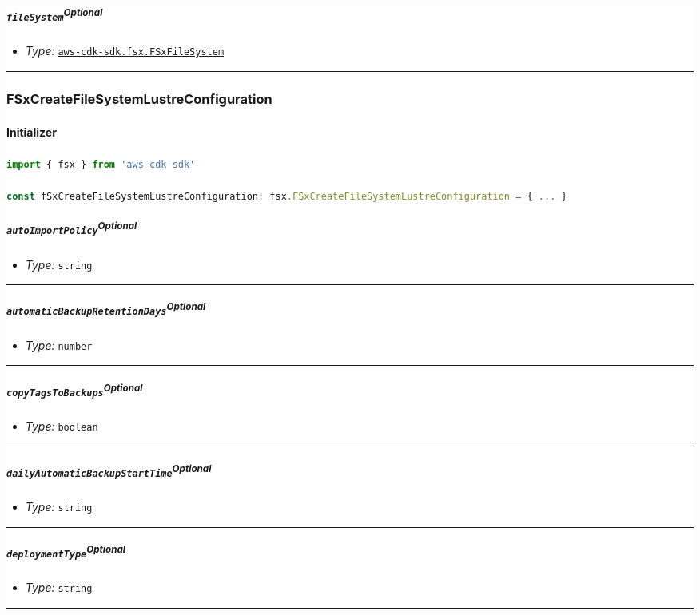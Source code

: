 ##### `fileSystem`<sup>Optional</sup> <a name="aws-cdk-sdk.fsx.FSxCreateFileSystemFromBackupResponse.property.fileSystem"></a>

- *Type:* [`aws-cdk-sdk.fsx.FSxFileSystem`](#aws-cdk-sdk.fsx.FSxFileSystem)

---

### FSxCreateFileSystemLustreConfiguration <a name="aws-cdk-sdk.fsx.FSxCreateFileSystemLustreConfiguration"></a>

#### Initializer <a name="[object Object].Initializer"></a>

```typescript
import { fsx } from 'aws-cdk-sdk'

const fSxCreateFileSystemLustreConfiguration: fsx.FSxCreateFileSystemLustreConfiguration = { ... }
```

##### `autoImportPolicy`<sup>Optional</sup> <a name="aws-cdk-sdk.fsx.FSxCreateFileSystemLustreConfiguration.property.autoImportPolicy"></a>

- *Type:* `string`

---

##### `automaticBackupRetentionDays`<sup>Optional</sup> <a name="aws-cdk-sdk.fsx.FSxCreateFileSystemLustreConfiguration.property.automaticBackupRetentionDays"></a>

- *Type:* `number`

---

##### `copyTagsToBackups`<sup>Optional</sup> <a name="aws-cdk-sdk.fsx.FSxCreateFileSystemLustreConfiguration.property.copyTagsToBackups"></a>

- *Type:* `boolean`

---

##### `dailyAutomaticBackupStartTime`<sup>Optional</sup> <a name="aws-cdk-sdk.fsx.FSxCreateFileSystemLustreConfiguration.property.dailyAutomaticBackupStartTime"></a>

- *Type:* `string`

---

##### `deploymentType`<sup>Optional</sup> <a name="aws-cdk-sdk.fsx.FSxCreateFileSystemLustreConfiguration.property.deploymentType"></a>

- *Type:* `string`

---